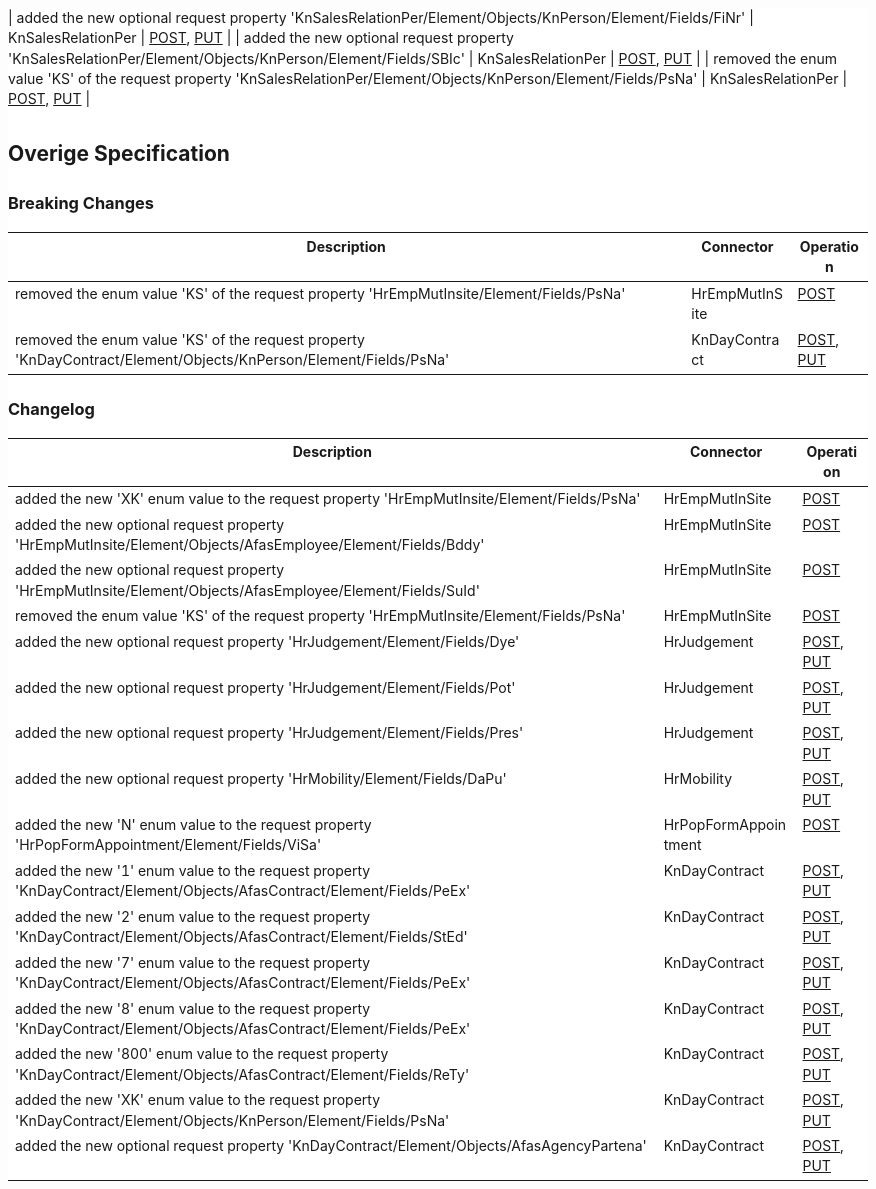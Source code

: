 | added the new optional request property 'KnSalesRelationPer/Element/Objects/KnPerson/Element/Fields/FiNr' | KnSalesRelationPer | [POST](https://docs.afas.help/apidoc/nl/Organisaties%20en%20personen#post-/connectors/KnSalesRelationPer), [PUT](https://docs.afas.help/apidoc/nl/Organisaties%20en%20personen#put-/connectors/KnSalesRelationPer) |
| added the new optional request property 'KnSalesRelationPer/Element/Objects/KnPerson/Element/Fields/SBIc' | KnSalesRelationPer | [POST](https://docs.afas.help/apidoc/nl/Organisaties%20en%20personen#post-/connectors/KnSalesRelationPer), [PUT](https://docs.afas.help/apidoc/nl/Organisaties%20en%20personen#put-/connectors/KnSalesRelationPer) |
| removed the enum value 'KS' of the request property 'KnSalesRelationPer/Element/Objects/KnPerson/Element/Fields/PsNa' | KnSalesRelationPer | [POST](https://docs.afas.help/apidoc/nl/Organisaties%20en%20personen#post-/connectors/KnSalesRelationPer), [PUT](https://docs.afas.help/apidoc/nl/Organisaties%20en%20personen#put-/connectors/KnSalesRelationPer) |

## Overige Specification

### Breaking Changes

| Description | Connector | Operation |
| --- | --- | --- |
| removed the enum value 'KS' of the request property 'HrEmpMutInsite/Element/Fields/PsNa' | HrEmpMutInSite | [POST](https://docs.afas.help/apidoc/nl/Overige#post-/connectors/HrEmpMutInSite) |
| removed the enum value 'KS' of the request property 'KnDayContract/Element/Objects/KnPerson/Element/Fields/PsNa' | KnDayContract | [POST](https://docs.afas.help/apidoc/nl/Overige#post-/connectors/KnDayContract), [PUT](https://docs.afas.help/apidoc/nl/Overige#put-/connectors/KnDayContract) |

### Changelog

| Description | Connector | Operation |
| --- | --- | --- |
| added the new 'XK' enum value to the request property 'HrEmpMutInsite/Element/Fields/PsNa' | HrEmpMutInSite | [POST](https://docs.afas.help/apidoc/nl/Overige#post-/connectors/HrEmpMutInSite) |
| added the new optional request property 'HrEmpMutInsite/Element/Objects/AfasEmployee/Element/Fields/Bddy' | HrEmpMutInSite | [POST](https://docs.afas.help/apidoc/nl/Overige#post-/connectors/HrEmpMutInSite) |
| added the new optional request property 'HrEmpMutInsite/Element/Objects/AfasEmployee/Element/Fields/SuId' | HrEmpMutInSite | [POST](https://docs.afas.help/apidoc/nl/Overige#post-/connectors/HrEmpMutInSite) |
| removed the enum value 'KS' of the request property 'HrEmpMutInsite/Element/Fields/PsNa' | HrEmpMutInSite | [POST](https://docs.afas.help/apidoc/nl/Overige#post-/connectors/HrEmpMutInSite) |
| added the new optional request property 'HrJudgement/Element/Fields/Dye' | HrJudgement | [POST](https://docs.afas.help/apidoc/nl/Overige#post-/connectors/HrJudgement), [PUT](https://docs.afas.help/apidoc/nl/Overige#put-/connectors/HrJudgement) |
| added the new optional request property 'HrJudgement/Element/Fields/Pot' | HrJudgement | [POST](https://docs.afas.help/apidoc/nl/Overige#post-/connectors/HrJudgement), [PUT](https://docs.afas.help/apidoc/nl/Overige#put-/connectors/HrJudgement) |
| added the new optional request property 'HrJudgement/Element/Fields/Pres' | HrJudgement | [POST](https://docs.afas.help/apidoc/nl/Overige#post-/connectors/HrJudgement), [PUT](https://docs.afas.help/apidoc/nl/Overige#put-/connectors/HrJudgement) |
| added the new optional request property 'HrMobility/Element/Fields/DaPu' | HrMobility | [POST](https://docs.afas.help/apidoc/nl/Overige#post-/connectors/HrMobility), [PUT](https://docs.afas.help/apidoc/nl/Overige#put-/connectors/HrMobility) |
| added the new 'N' enum value to the request property 'HrPopFormAppointment/Element/Fields/ViSa' | HrPopFormAppointment | [POST](https://docs.afas.help/apidoc/nl/Overige#post-/connectors/HrPopFormAppointment) |
| added the new '1' enum value to the request property 'KnDayContract/Element/Objects/AfasContract/Element/Fields/PeEx' | KnDayContract | [POST](https://docs.afas.help/apidoc/nl/Overige#post-/connectors/KnDayContract), [PUT](https://docs.afas.help/apidoc/nl/Overige#put-/connectors/KnDayContract) |
| added the new '2' enum value to the request property 'KnDayContract/Element/Objects/AfasContract/Element/Fields/StEd' | KnDayContract | [POST](https://docs.afas.help/apidoc/nl/Overige#post-/connectors/KnDayContract), [PUT](https://docs.afas.help/apidoc/nl/Overige#put-/connectors/KnDayContract) |
| added the new '7' enum value to the request property 'KnDayContract/Element/Objects/AfasContract/Element/Fields/PeEx' | KnDayContract | [POST](https://docs.afas.help/apidoc/nl/Overige#post-/connectors/KnDayContract), [PUT](https://docs.afas.help/apidoc/nl/Overige#put-/connectors/KnDayContract) |
| added the new '8' enum value to the request property 'KnDayContract/Element/Objects/AfasContract/Element/Fields/PeEx' | KnDayContract | [POST](https://docs.afas.help/apidoc/nl/Overige#post-/connectors/KnDayContract), [PUT](https://docs.afas.help/apidoc/nl/Overige#put-/connectors/KnDayContract) |
| added the new '800' enum value to the request property 'KnDayContract/Element/Objects/AfasContract/Element/Fields/ReTy' | KnDayContract | [POST](https://docs.afas.help/apidoc/nl/Overige#post-/connectors/KnDayContract), [PUT](https://docs.afas.help/apidoc/nl/Overige#put-/connectors/KnDayContract) |
| added the new 'XK' enum value to the request property 'KnDayContract/Element/Objects/KnPerson/Element/Fields/PsNa' | KnDayContract | [POST](https://docs.afas.help/apidoc/nl/Overige#post-/connectors/KnDayContract), [PUT](https://docs.afas.help/apidoc/nl/Overige#put-/connectors/KnDayContract) |
| added the new optional request property 'KnDayContract/Element/Objects/AfasAgencyPartena' | KnDayContract | [POST](https://docs.afas.help/apidoc/nl/Overige#post-/connectors/KnDayContract), [PUT](https://docs.afas.help/apidoc/nl/Overige#put-/connectors/KnDayContract) |